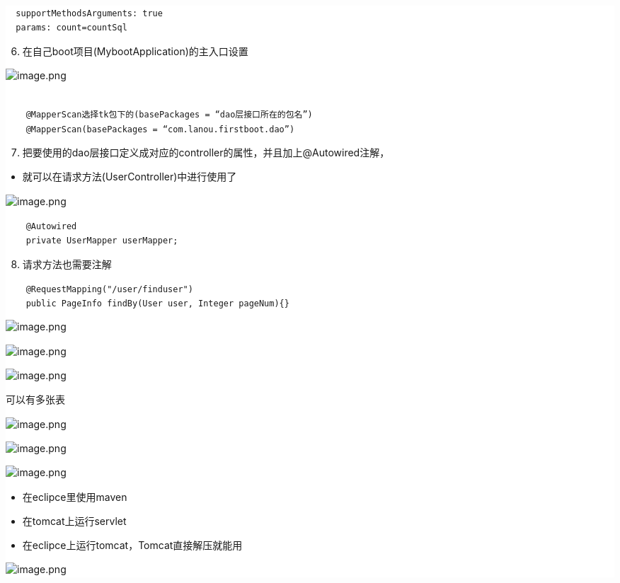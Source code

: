```
  supportMethodsArguments: true
  params: count=countSql

```

6. 在自己boot项目(MybootApplication)的主入口设置

![image.png](https://upload-images.jianshu.io/upload_images/14466013-66ed6615b5b17100.png?imageMogr2/auto-orient/strip%7CimageView2/2/w/1240)

```

    @MapperScan选择tk包下的(basePackages = “dao层接口所在的包名”)
    @MapperScan(basePackages = “com.lanou.firstboot.dao”)

```

7. 把要使用的dao层接口定义成对应的controller的属性，并且加上@Autowired注解，
* 就可以在请求方法(UserController)中进行使用了

![image.png](https://upload-images.jianshu.io/upload_images/14466013-60d6cc04788801bd.png?imageMogr2/auto-orient/strip%7CimageView2/2/w/1240)

```
    @Autowired
    private UserMapper userMapper;
```

8. 请求方法也需要注解

```
    @RequestMapping("/user/finduser")
    public PageInfo findBy(User user, Integer pageNum){}
```

![image.png](https://upload-images.jianshu.io/upload_images/14466013-967beb0ca08876f4.png?imageMogr2/auto-orient/strip%7CimageView2/2/w/1240)

![image.png](https://upload-images.jianshu.io/upload_images/14466013-2188c2180cc28005.png?imageMogr2/auto-orient/strip%7CimageView2/2/w/1240)

![image.png](https://upload-images.jianshu.io/upload_images/14466013-53a66385460419e7.png?imageMogr2/auto-orient/strip%7CimageView2/2/w/1240)

可以有多张表

![image.png](https://upload-images.jianshu.io/upload_images/14466013-426c00f0740f0c6e.png?imageMogr2/auto-orient/strip%7CimageView2/2/w/1240)	

![image.png](https://upload-images.jianshu.io/upload_images/14466013-359b6146522f5b3c.png?imageMogr2/auto-orient/strip%7CimageView2/2/w/1240)

![image.png](https://upload-images.jianshu.io/upload_images/14466013-e7b24effc9de3026.png?imageMogr2/auto-orient/strip%7CimageView2/2/w/1240)


* 在eclipce里使用maven

* 在tomcat上运行servlet
* 在eclipce上运行tomcat，Tomcat直接解压就能用

![image.png](https://upload-images.jianshu.io/upload_images/14466013-e743dd0796ca4c41.png?imageMogr2/auto-orient/strip%7CimageView2/2/w/1240)
